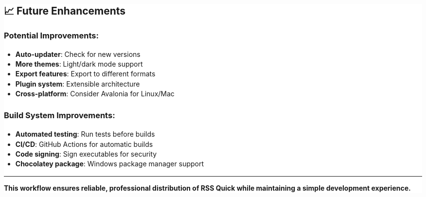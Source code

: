 ## 📈 Future Enhancements

### Potential Improvements:
- **Auto-updater**: Check for new versions
- **More themes**: Light/dark mode support
- **Export features**: Export to different formats
- **Plugin system**: Extensible architecture
- **Cross-platform**: Consider Avalonia for Linux/Mac

### Build System Improvements:
- **Automated testing**: Run tests before builds
- **CI/CD**: GitHub Actions for automatic builds
- **Code signing**: Sign executables for security
- **Chocolatey package**: Windows package manager support

---

**This workflow ensures reliable, professional distribution of RSS Quick while maintaining a simple development experience.**
